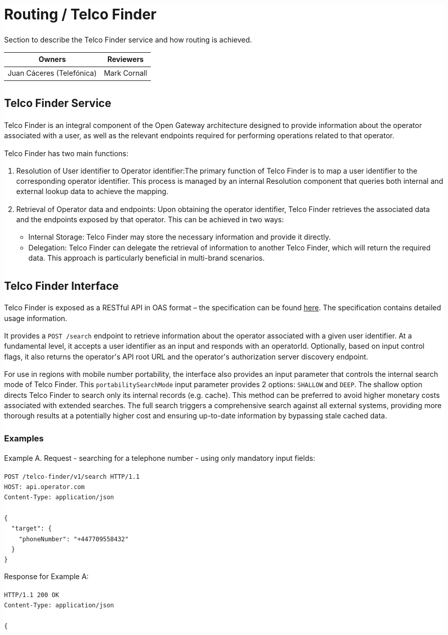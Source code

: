 # Routing / Telco Finder

Section to describe the Telco Finder service and how routing is achieved.

| Owners                    | Reviewers    |
|---------------------------|--------------| 
| Juan Cáceres (Telefónica) | Mark Cornall |

## Telco Finder Service

Telco Finder is an integral component of the Open Gateway architecture designed to provide information about the operator associated with a user, as well as the relevant endpoints required for performing operations related to that operator.

Telco Finder has two main functions:
1.	Resolution of User identifier to Operator identifier:The primary function of Telco Finder is to map a user identifier to the corresponding operator identifier. This process is managed by an internal Resolution component that queries both internal and external lookup data to achieve the mapping.
  
2.	Retrieval of Operator data and endpoints: Upon obtaining the operator identifier, Telco Finder retrieves the associated data and the endpoints exposed by that operator. This can be achieved in two ways:
	*	Internal Storage: Telco Finder may store the necessary information and provide it directly.
	*	Delegation: Telco Finder can delegate the retrieval of information to another Telco Finder, which will return the required data. This approach is particularly beneficial in multi-brand scenarios.

## Telco Finder Interface

Telco Finder is exposed as a RESTful API in OAS format – the specification can be found [here](../code/API_definitions/telco-finder.yaml). The specification contains detailed usage information.

It provides a `POST /search` endpoint to retrieve information about the operator associated with a given user identifier. At a fundamental level, it accepts a user identifier as an input and responds with an operatorId. Optionally, based on input control flags, it also returns the operator's API root URL and the operator's authorization server discovery endpoint.

For use in regions with mobile number portability, the interface also provides an input parameter that controls the internal search mode of Telco Finder. This `portabilitySearchMode` input parameter provides 2 options: `SHALLOW` and `DEEP`. The shallow option directs Telco Finder to search only its internal records (e.g. cache). This method can be preferred to avoid higher monetary costs associated with extended searches. The full search triggers a comprehensive search against all external systems, providing more thorough results at a potentially higher cost and ensuring up-to-date information by bypassing stale cached data. 

### Examples

Example A. Request - searching for a telephone number - using only mandatory input fields:
```
POST /telco-finder/v1/search HTTP/1.1
HOST: api.operator.com
Content-Type: application/json

{
  "target": {
    "phoneNumber": "+447709558432"
  }
}
```
Response for Example A:
```
HTTP/1.1 200 OK
Content-Type: application/json

{
```